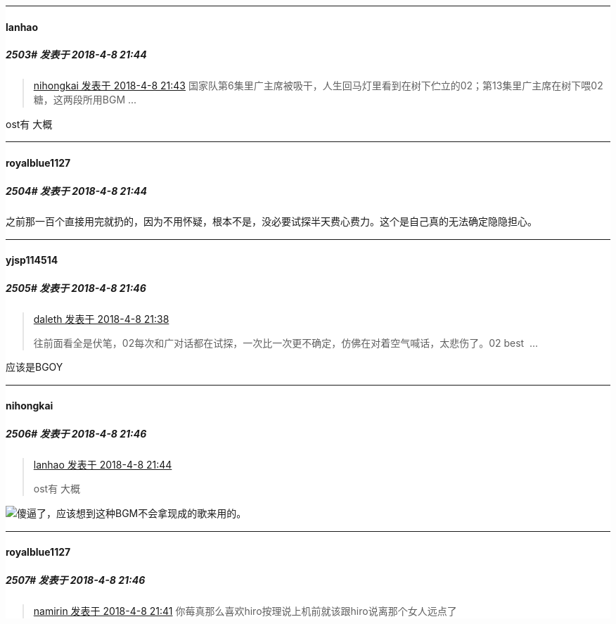 
-----

####  lanhao  
##### 2503#       发表于 2018-4-8 21:44


<blockquote><a href="httphttps://bbs.saraba1st.com/2b/forum.php?mod=redirect&amp;goto=findpost&amp;pid=39137049&amp;ptid=1597675" target="_blank">nihongkai 发表于 2018-4-8 21:43</a>
国家队第6集里广主席被吸干，人生回马灯里看到在树下伫立的02；第13集里广主席在树下喂02糖，这两段所用BGM ...</blockquote>
ost有 大概


-----

####  royalblue1127  
##### 2504#       发表于 2018-4-8 21:44


之前那一百个直接用完就扔的，因为不用怀疑，根本不是，没必要试探半天费心费力。这个是自己真的无法确定隐隐担心。


-----

####  yjsp114514  
##### 2505#       发表于 2018-4-8 21:46


<blockquote><a href="httphttps://bbs.saraba1st.com/2b/forum.php?mod=redirect&amp;goto=findpost&amp;pid=39136967&amp;ptid=1597675" target="_blank">daleth 发表于 2018-4-8 21:38</a>

往前面看全是伏笔，02每次和广对话都在试探，一次比一次更不确定，仿佛在对着空气喊话，太悲伤了。02 best  ...</blockquote>
应该是BGOY


-----

####  nihongkai  
##### 2506#       发表于 2018-4-8 21:46


<blockquote><a href="httphttps://bbs.saraba1st.com/2b/forum.php?mod=redirect&amp;goto=findpost&amp;pid=39137058&amp;ptid=1597675" target="_blank">lanhao 发表于 2018-4-8 21:44</a>

ost有 大概</blockquote>
<img src="https://static.saraba1st.com/image/smiley/face2017/001.png" referrerpolicy="no-referrer">傻逼了，应该想到这种BGM不会拿现成的歌来用的。


-----

####  royalblue1127  
##### 2507#       发表于 2018-4-8 21:46


<blockquote><a href="httphttps://bbs.saraba1st.com/2b/forum.php?mod=redirect&amp;goto=findpost&amp;pid=39137026&amp;ptid=1597675" target="_blank">namirin 发表于 2018-4-8 21:41</a>
你莓真那么喜欢hiro按理说上机前就该跟hiro说离那个女人远点了
